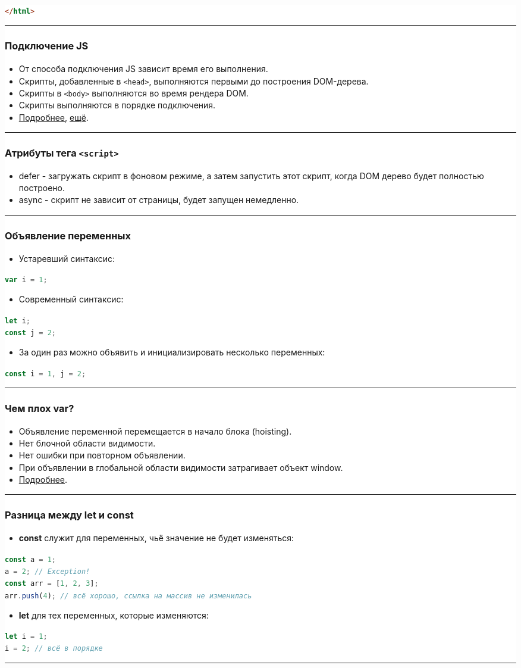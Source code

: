 ```html
</html>
```
---

### Подключение JS
* От способа подключения JS зависит время его выполнения.
* Скрипты, добавленные в `<head>`, выполняются первыми до построения DOM-дерева.
* Скрипты в `<body>` выполняются во время рендера DOM.
* Скрипты выполняются в порядке подключения.
* [Подробнее](https://learn.javascript.ru/script-async-defer), [ещё](https://learn.javascript.ru/external-script).
---

### Атрибуты тега `<script>`
* defer - загружать скрипт в фоновом режиме, а затем запустить этот скрипт, когда DOM дерево будет полностью построено.
* async - скрипт не зависит от страницы, будет запущен немедленно.
---

### Объявление переменных
* Устаревший синтаксис:
```js
var i = 1;
```
* Современный синтаксис:
```js
let i;
const j = 2;
```
* За один раз можно объявить и инициализировать несколько переменных:
```js
const i = 1, j = 2;
```
---

### Чем плох var?
* Объявление переменной перемещается в начало блока (hoisting).
* Нет блочной области видимости.
* Нет ошибки при повторном объявлении.
* При объявлении в глобальной области видимости затрагивает объект window.
* [Подробнее](https://learn.javascript.ru/var).
---

### Разница между let и const
* **const** служит для переменных, чьё значение не будет изменяться:
```js
const a = 1;
a = 2; // Exception!
const arr = [1, 2, 3];
arr.push(4); // всё хорошо, ссылка на массив не изменилась
```
* **let** для тех переменных, которые изменяются:
```js
let i = 1;
i = 2; // всё в порядке
```
---
